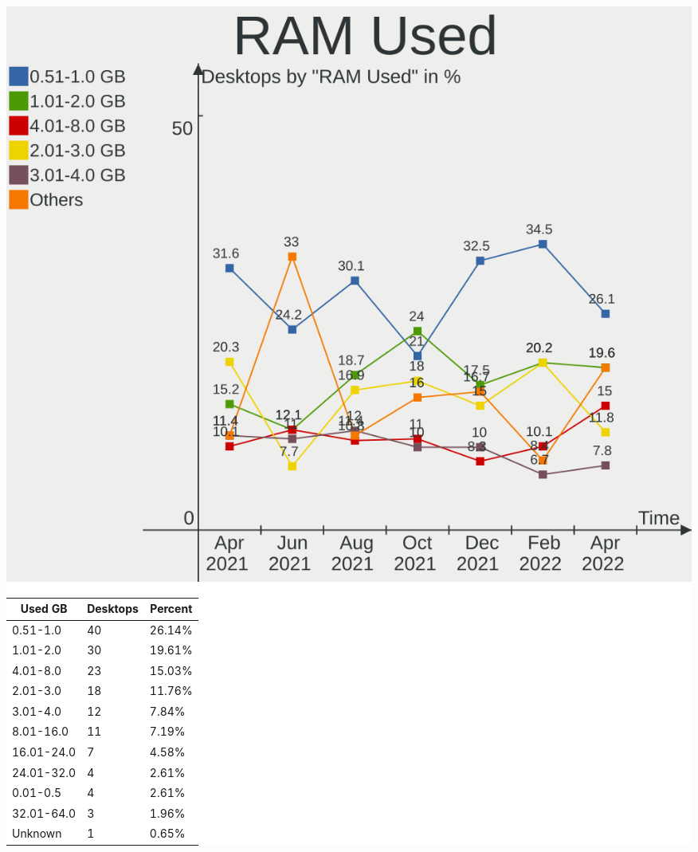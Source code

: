 ![RAM Used](./images/line_chart/node_ram_used.svg)

| Used GB    | Desktops | Percent |
|------------|----------|---------|
| 0.51-1.0   | 40       | 26.14%  |
| 1.01-2.0   | 30       | 19.61%  |
| 4.01-8.0   | 23       | 15.03%  |
| 2.01-3.0   | 18       | 11.76%  |
| 3.01-4.0   | 12       | 7.84%   |
| 8.01-16.0  | 11       | 7.19%   |
| 16.01-24.0 | 7        | 4.58%   |
| 24.01-32.0 | 4        | 2.61%   |
| 0.01-0.5   | 4        | 2.61%   |
| 32.01-64.0 | 3        | 1.96%   |
| Unknown    | 1        | 0.65%   |
